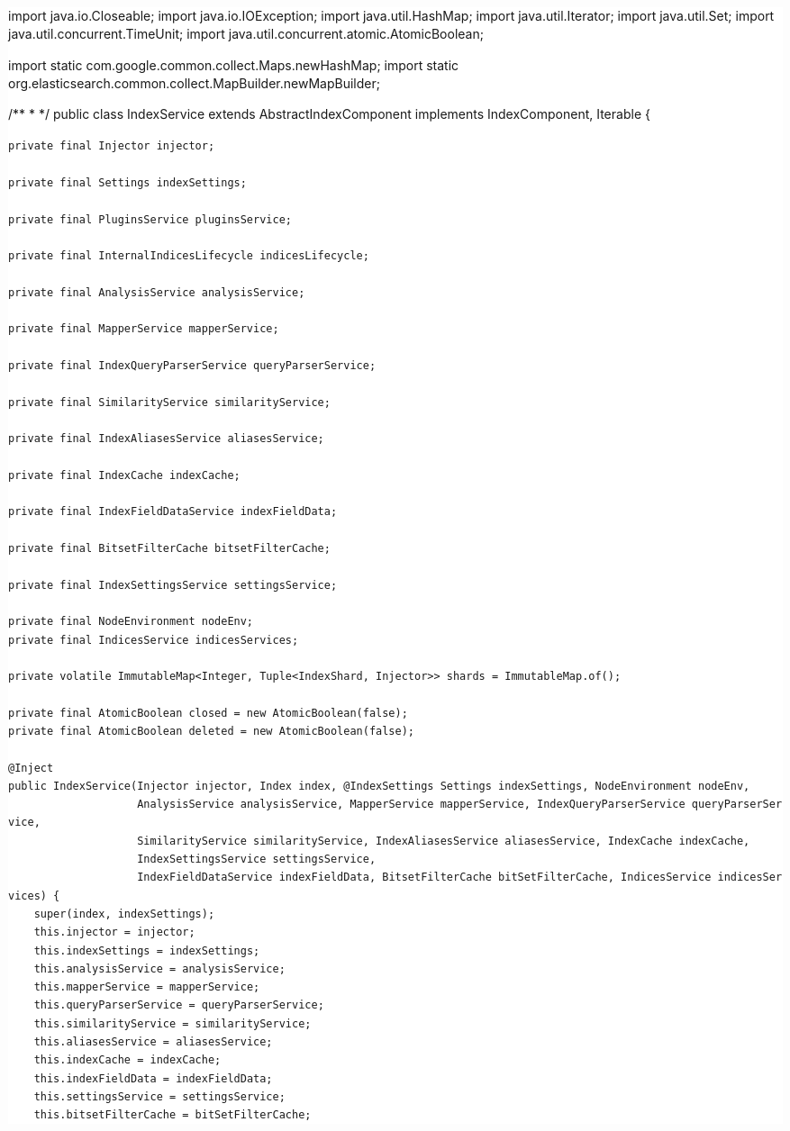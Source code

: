 import java.io.Closeable;
import java.io.IOException;
import java.util.HashMap;
import java.util.Iterator;
import java.util.Set;
import java.util.concurrent.TimeUnit;
import java.util.concurrent.atomic.AtomicBoolean;

import static com.google.common.collect.Maps.newHashMap;
import static org.elasticsearch.common.collect.MapBuilder.newMapBuilder;

/**
 *
 */
public class IndexService extends AbstractIndexComponent implements IndexComponent, Iterable<IndexShard> {

    private final Injector injector;

    private final Settings indexSettings;

    private final PluginsService pluginsService;

    private final InternalIndicesLifecycle indicesLifecycle;

    private final AnalysisService analysisService;

    private final MapperService mapperService;

    private final IndexQueryParserService queryParserService;

    private final SimilarityService similarityService;

    private final IndexAliasesService aliasesService;

    private final IndexCache indexCache;

    private final IndexFieldDataService indexFieldData;

    private final BitsetFilterCache bitsetFilterCache;

    private final IndexSettingsService settingsService;

    private final NodeEnvironment nodeEnv;
    private final IndicesService indicesServices;

    private volatile ImmutableMap<Integer, Tuple<IndexShard, Injector>> shards = ImmutableMap.of();

    private final AtomicBoolean closed = new AtomicBoolean(false);
    private final AtomicBoolean deleted = new AtomicBoolean(false);

    @Inject
    public IndexService(Injector injector, Index index, @IndexSettings Settings indexSettings, NodeEnvironment nodeEnv,
                        AnalysisService analysisService, MapperService mapperService, IndexQueryParserService queryParserService,
                        SimilarityService similarityService, IndexAliasesService aliasesService, IndexCache indexCache,
                        IndexSettingsService settingsService,
                        IndexFieldDataService indexFieldData, BitsetFilterCache bitSetFilterCache, IndicesService indicesServices) {
        super(index, indexSettings);
        this.injector = injector;
        this.indexSettings = indexSettings;
        this.analysisService = analysisService;
        this.mapperService = mapperService;
        this.queryParserService = queryParserService;
        this.similarityService = similarityService;
        this.aliasesService = aliasesService;
        this.indexCache = indexCache;
        this.indexFieldData = indexFieldData;
        this.settingsService = settingsService;
        this.bitsetFilterCache = bitSetFilterCache;

